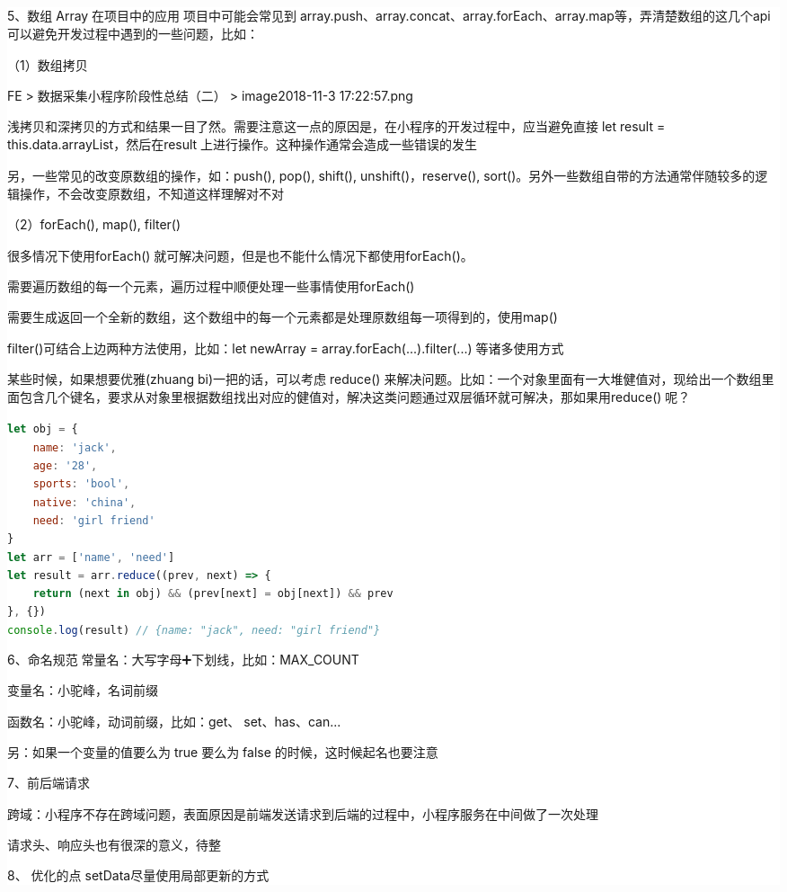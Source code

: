  

5、数组 Array 在项目中的应用
项目中可能会常见到 array.push、array.concat、array.forEach、array.map等，弄清楚数组的这几个api 可以避免开发过程中遇到的一些问题，比如：

（1）数组拷贝

FE > 数据采集小程序阶段性总结（二） > image2018-11-3 17:22:57.png

浅拷贝和深拷贝的方式和结果一目了然。需要注意这一点的原因是，在小程序的开发过程中，应当避免直接 let result = this.data.arrayList，然后在result 上进行操作。这种操作通常会造成一些错误的发生

另，一些常见的改变原数组的操作，如：push(), pop(), shift(), unshift()，reserve(), sort()。另外一些数组自带的方法通常伴随较多的逻辑操作，不会改变原数组，不知道这样理解对不对

（2）forEach(),  map(), filter()

很多情况下使用forEach() 就可解决问题，但是也不能什么情况下都使用forEach()。

需要遍历数组的每一个元素，遍历过程中顺便处理一些事情使用forEach()

需要生成返回一个全新的数组，这个数组中的每一个元素都是处理原数组每一项得到的，使用map()

filter()可结合上边两种方法使用，比如：let newArray = array.forEach(...).filter(...) 等诸多使用方式

 

某些时候，如果想要优雅(zhuang bi)一把的话，可以考虑 reduce() 来解决问题。比如：一个对象里面有一大堆健值对，现给出一个数组里面包含几个键名，要求从对象里根据数组找出对应的健值对，解决这类问题通过双层循环就可解决，那如果用reduce() 呢？

```js
let obj = {
    name: 'jack',
    age: '28',
    sports: 'bool',
    native: 'china',
    need: 'girl friend'
}
let arr = ['name', 'need']
let result = arr.reduce((prev, next) => {
    return (next in obj) && (prev[next] = obj[next]) && prev
}, {})
console.log(result) // {name: "jack", need: "girl friend"}
```

6、命名规范
常量名：大写字母➕下划线，比如：MAX_COUNT

变量名：小驼峰，名词前缀

函数名：小驼峰，动词前缀，比如：get、 set、has、can...

另：如果一个变量的值要么为 true 要么为 false 的时候，这时候起名也要注意

7、前后端请求


跨域：小程序不存在跨域问题，表面原因是前端发送请求到后端的过程中，小程序服务在中间做了一次处理

请求头、响应头也有很深的意义，待整

8、 优化的点
setData尽量使用局部更新的方式